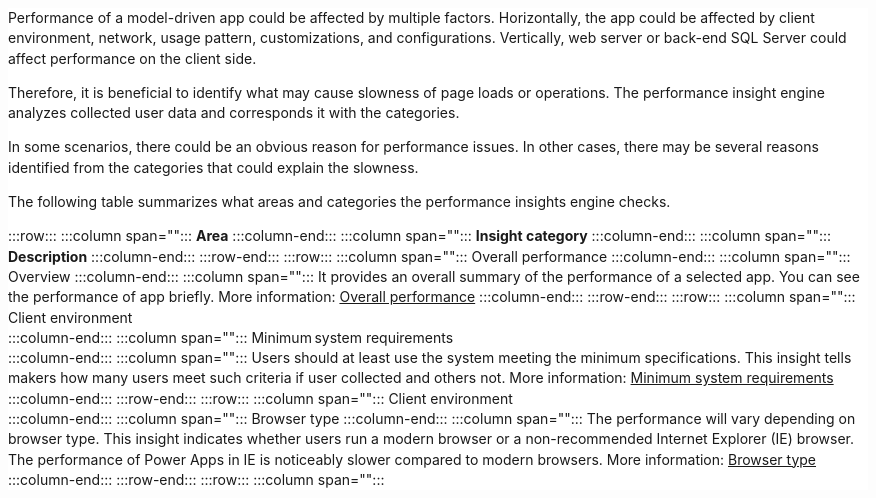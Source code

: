 Performance of a model-driven app could be affected by multiple factors. Horizontally, the app could be affected by client environment, network, usage pattern, customizations, and configurations. Vertically, web server or back-end SQL Server could affect performance on the client side.  

Therefore, it is beneficial to identify what may cause slowness of page loads or operations. The performance insight engine analyzes collected user data and corresponds it with the categories.

In some scenarios, there could be an obvious reason for performance issues. In other cases, there may be several reasons identified from the categories that could explain the slowness.

The following table summarizes what areas and categories the performance insights engine checks.

:::row:::
   :::column span="":::
      **Area**
   :::column-end:::
   :::column span="":::
      **Insight category**
   :::column-end:::
   :::column span="":::
      **Description**
   :::column-end:::
:::row-end:::
:::row:::
   :::column span="":::
      Overall performance 
   :::column-end:::
   :::column span="":::
      Overview 
   :::column-end:::
   :::column span="":::
      It provides an overall summary of the performance of a selected app. You can see the performance of app briefly. More information: [Overall performance](performance-insights-categories.md#overall-performance)
   :::column-end:::
:::row-end:::
:::row:::
   :::column span="":::
      Client environment  
   :::column-end:::
   :::column span="":::
      Minimum system requirements  
   :::column-end:::
   :::column span="":::
      Users should at least use the system meeting the minimum specifications. This insight tells makers how many users meet such criteria if user collected and others not. More information: [Minimum system requirements](performance-insights-categories.md#minimum-system-requirements)
   :::column-end:::
:::row-end:::
:::row:::
   :::column span="":::
      Client environment  
   :::column-end:::
   :::column span="":::
      Browser type
   :::column-end:::
   :::column span="":::
      The performance will vary depending on browser type. This insight indicates whether users run a modern browser or a non-recommended Internet Explorer (IE) browser. The performance of Power Apps in IE is noticeably slower compared to modern browsers. More information: [Browser type](performance-insights-categories.md#browser-type)
   :::column-end:::
:::row-end:::
:::row:::
   :::column span="":::